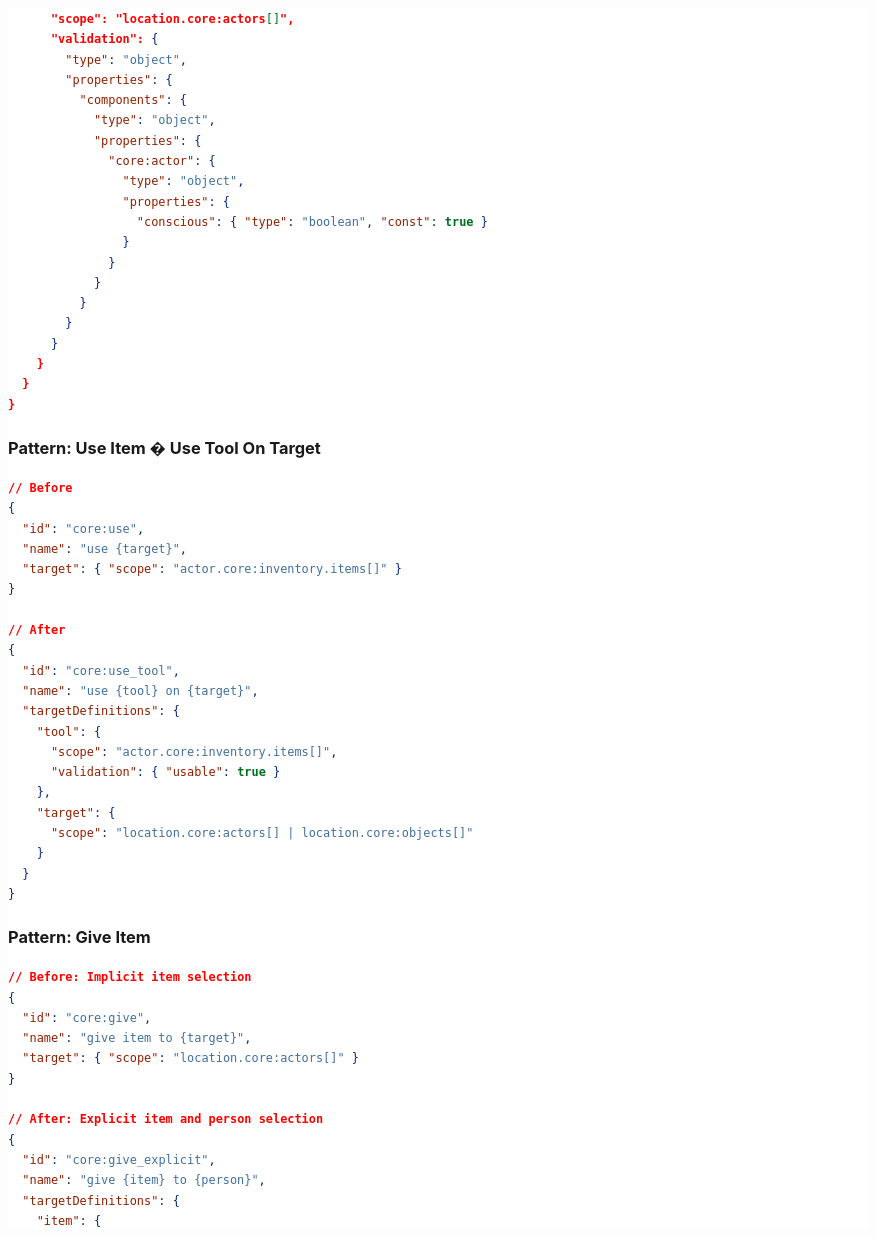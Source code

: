 ```json
      "scope": "location.core:actors[]",
      "validation": {
        "type": "object",
        "properties": {
          "components": {
            "type": "object",
            "properties": {
              "core:actor": {
                "type": "object",
                "properties": {
                  "conscious": { "type": "boolean", "const": true }
                }
              }
            }
          }
        }
      }
    }
  }
}
```

### Pattern: Use Item � Use Tool On Target

```json
// Before
{
  "id": "core:use",
  "name": "use {target}",
  "target": { "scope": "actor.core:inventory.items[]" }
}

// After
{
  "id": "core:use_tool",
  "name": "use {tool} on {target}",
  "targetDefinitions": {
    "tool": {
      "scope": "actor.core:inventory.items[]",
      "validation": { "usable": true }
    },
    "target": {
      "scope": "location.core:actors[] | location.core:objects[]"
    }
  }
}
```

### Pattern: Give Item

```json
// Before: Implicit item selection
{
  "id": "core:give",
  "name": "give item to {target}",
  "target": { "scope": "location.core:actors[]" }
}

// After: Explicit item and person selection
{
  "id": "core:give_explicit",
  "name": "give {item} to {person}",
  "targetDefinitions": {
    "item": {
```